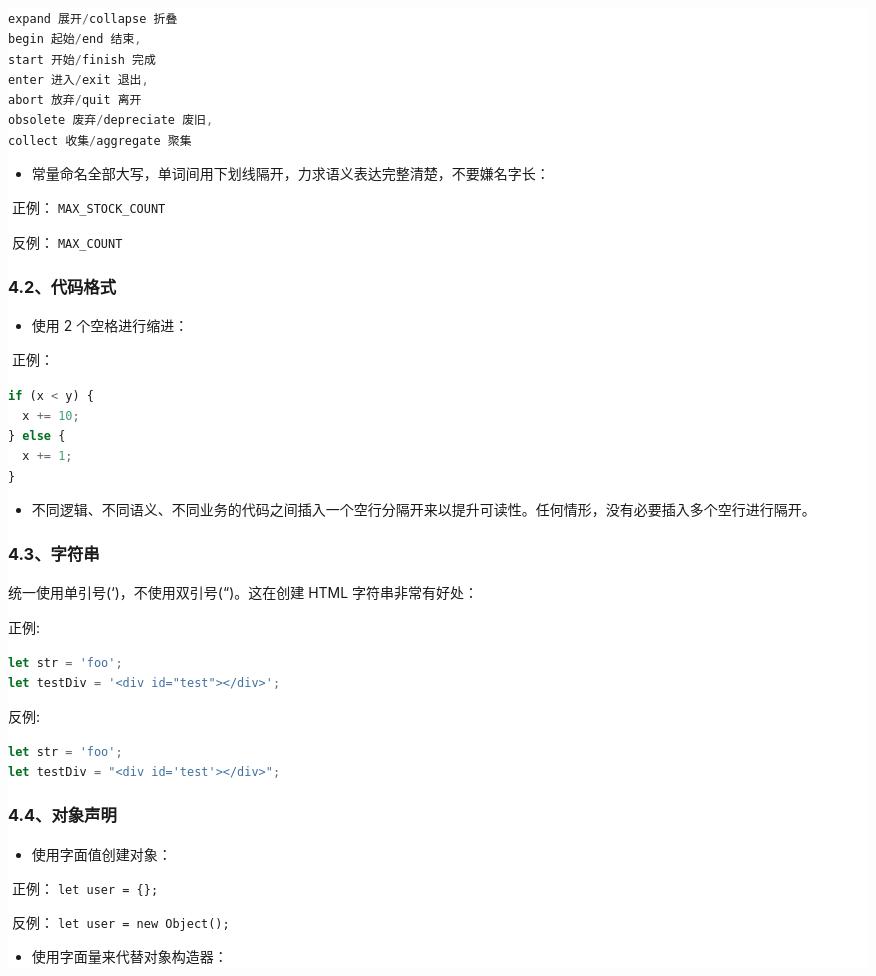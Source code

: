 ```js
expand 展开/collapse 折叠
begin 起始/end 结束,
start 开始/finish 完成
enter 进入/exit 退出,
abort 放弃/quit 离开
obsolete 废弃/depreciate 废旧,
collect 收集/aggregate 聚集
```

- 常量命名全部大写，单词间用下划线隔开，力求语义表达完整清楚，不要嫌名字长：

​		正例： `MAX_STOCK_COUNT`

​		反例： `MAX_COUNT`

### 4.2、代码格式

- 使用 2 个空格进行缩进：

​		正例：

```js
if (x < y) {
  x += 10;
} else {
  x += 1;
}
```

- 不同逻辑、不同语义、不同业务的代码之间插入一个空行分隔开来以提升可读性。任何情形，没有必要插入多个空行进行隔开。

### 4.3、字符串

统一使用单引号(‘)，不使用双引号(“)。这在创建 HTML 字符串非常有好处：

正例:

```js
let str = 'foo';
let testDiv = '<div id="test"></div>';
```

反例:

```js
let str = 'foo';
let testDiv = "<div id='test'></div>";
```

### 4.4、对象声明

- 使用字面值创建对象：

​		正例： `let user = {};`

​		反例： `let user = new Object();`

- 使用字面量来代替对象构造器：
